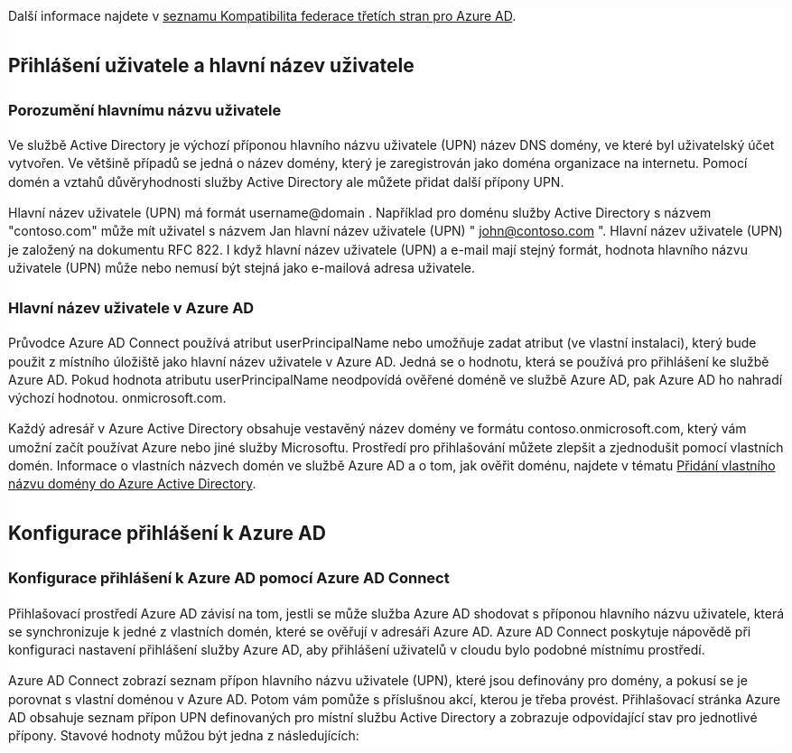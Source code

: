 Další informace najdete v [seznamu Kompatibilita federace třetích stran pro Azure AD](how-to-connect-fed-compatibility.md).


## <a name="user-sign-in-and-user-principal-name"></a>Přihlášení uživatele a hlavní název uživatele
### <a name="understanding-user-principal-name"></a>Porozumění hlavnímu názvu uživatele
Ve službě Active Directory je výchozí příponou hlavního názvu uživatele (UPN) název DNS domény, ve které byl uživatelský účet vytvořen. Ve většině případů se jedná o název domény, který je zaregistrován jako doména organizace na internetu. Pomocí domén a vztahů důvěryhodnosti služby Active Directory ale můžete přidat další přípony UPN.

Hlavní název uživatele (UPN) má formát username@domain . Například pro doménu služby Active Directory s názvem "contoso.com" může mít uživatel s názvem Jan hlavní název uživatele (UPN) " john@contoso.com ". Hlavní název uživatele (UPN) je založený na dokumentu RFC 822. I když hlavní název uživatele (UPN) a e-mail mají stejný formát, hodnota hlavního názvu uživatele (UPN) může nebo nemusí být stejná jako e-mailová adresa uživatele.

### <a name="user-principal-name-in-azure-ad"></a>Hlavní název uživatele v Azure AD
Průvodce Azure AD Connect používá atribut userPrincipalName nebo umožňuje zadat atribut (ve vlastní instalaci), který bude použit z místního úložiště jako hlavní název uživatele v Azure AD. Jedná se o hodnotu, která se používá pro přihlášení ke službě Azure AD. Pokud hodnota atributu userPrincipalName neodpovídá ověřené doméně ve službě Azure AD, pak Azure AD ho nahradí výchozí hodnotou. onmicrosoft.com.

Každý adresář v Azure Active Directory obsahuje vestavěný název domény ve formátu contoso.onmicrosoft.com, který vám umožní začít používat Azure nebo jiné služby Microsoftu. Prostředí pro přihlašování můžete zlepšit a zjednodušit pomocí vlastních domén. Informace o vlastních názvech domén ve službě Azure AD a o tom, jak ověřit doménu, najdete v tématu [Přidání vlastního názvu domény do Azure Active Directory](../fundamentals/add-custom-domain.md).

## <a name="azure-ad-sign-in-configuration"></a>Konfigurace přihlášení k Azure AD
### <a name="azure-ad-sign-in-configuration-with-azure-ad-connect"></a>Konfigurace přihlášení k Azure AD pomocí Azure AD Connect
Přihlašovací prostředí Azure AD závisí na tom, jestli se může služba Azure AD shodovat s příponou hlavního názvu uživatele, která se synchronizuje k jedné z vlastních domén, které se ověřují v adresáři Azure AD. Azure AD Connect poskytuje nápovědě při konfiguraci nastavení přihlášení služby Azure AD, aby přihlášení uživatelů v cloudu bylo podobné místnímu prostředí.

Azure AD Connect zobrazí seznam přípon hlavního názvu uživatele (UPN), které jsou definovány pro domény, a pokusí se je porovnat s vlastní doménou v Azure AD. Potom vám pomůže s příslušnou akcí, kterou je třeba provést.
Přihlašovací stránka Azure AD obsahuje seznam přípon UPN definovaných pro místní službu Active Directory a zobrazuje odpovídající stav pro jednotlivé přípony. Stavové hodnoty můžou být jedna z následujících:
